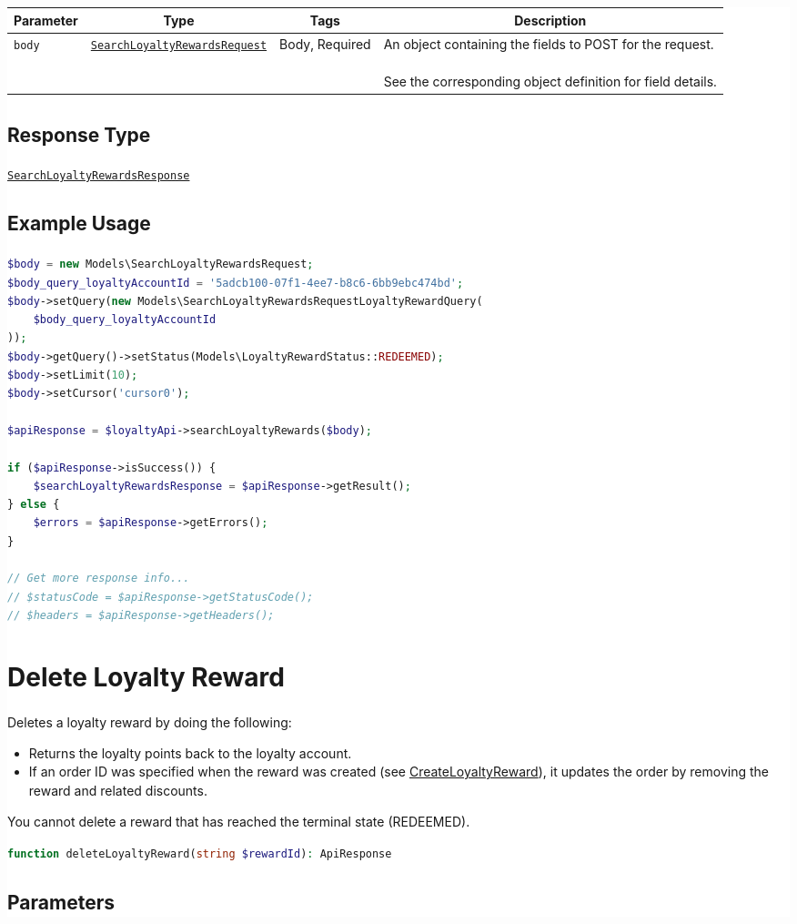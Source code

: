 | Parameter | Type | Tags | Description |
|  --- | --- | --- | --- |
| `body` | [`SearchLoyaltyRewardsRequest`](/doc/models/search-loyalty-rewards-request.md) | Body, Required | An object containing the fields to POST for the request.<br><br>See the corresponding object definition for field details. |

## Response Type

[`SearchLoyaltyRewardsResponse`](/doc/models/search-loyalty-rewards-response.md)

## Example Usage

```php
$body = new Models\SearchLoyaltyRewardsRequest;
$body_query_loyaltyAccountId = '5adcb100-07f1-4ee7-b8c6-6bb9ebc474bd';
$body->setQuery(new Models\SearchLoyaltyRewardsRequestLoyaltyRewardQuery(
    $body_query_loyaltyAccountId
));
$body->getQuery()->setStatus(Models\LoyaltyRewardStatus::REDEEMED);
$body->setLimit(10);
$body->setCursor('cursor0');

$apiResponse = $loyaltyApi->searchLoyaltyRewards($body);

if ($apiResponse->isSuccess()) {
    $searchLoyaltyRewardsResponse = $apiResponse->getResult();
} else {
    $errors = $apiResponse->getErrors();
}

// Get more response info...
// $statusCode = $apiResponse->getStatusCode();
// $headers = $apiResponse->getHeaders();
```


# Delete Loyalty Reward

Deletes a loyalty reward by doing the following:

- Returns the loyalty points back to the loyalty account.
- If an order ID was specified when the reward was created
  (see [CreateLoyaltyReward](/doc/apis/loyalty.md#create-loyalty-reward)),
  it updates the order by removing the reward and related
  discounts.

You cannot delete a reward that has reached the terminal state (REDEEMED).

```php
function deleteLoyaltyReward(string $rewardId): ApiResponse
```

## Parameters
